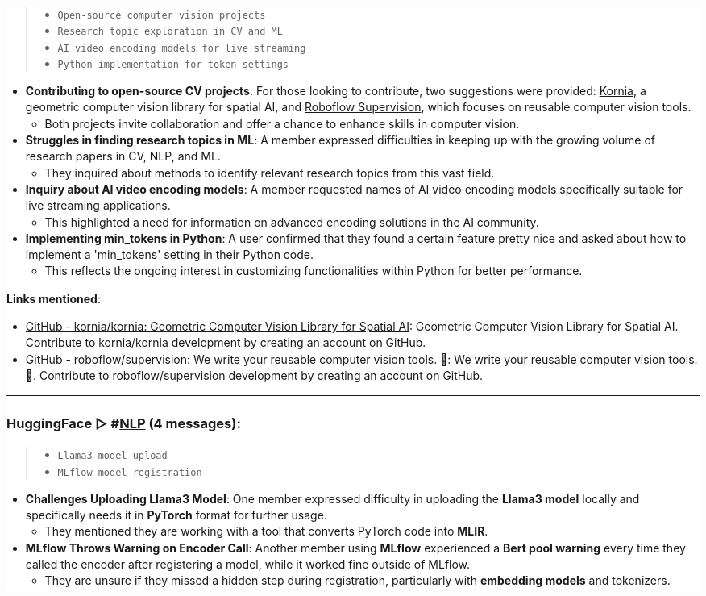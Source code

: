 > - `Open-source computer vision projects`
> - `Research topic exploration in CV and ML`
> - `AI video encoding models for live streaming`
> - `Python implementation for token settings` 


- **Contributing to open-source CV projects**: For those looking to contribute, two suggestions were provided: [Kornia](https://github.com/kornia/kornia), a geometric computer vision library for spatial AI, and [Roboflow Supervision](https://github.com/roboflow/supervision), which focuses on reusable computer vision tools.
   - Both projects invite collaboration and offer a chance to enhance skills in computer vision.
- **Struggles in finding research topics in ML**: A member expressed difficulties in keeping up with the growing volume of research papers in CV, NLP, and ML.
   - They inquired about methods to identify relevant research topics from this vast field.
- **Inquiry about AI video encoding models**: A member requested names of AI video encoding models specifically suitable for live streaming applications.
   - This highlighted a need for information on advanced encoding solutions in the AI community.
- **Implementing min_tokens in Python**: A user confirmed that they found a certain feature pretty nice and asked about how to implement a 'min_tokens' setting in their Python code.
   - This reflects the ongoing interest in customizing functionalities within Python for better performance.


<div class="linksMentioned">

<strong>Links mentioned</strong>:

<ul>
<li>
<a href="https://github.com/kornia/kornia">GitHub - kornia/kornia: Geometric Computer Vision Library for Spatial AI</a>: Geometric Computer Vision Library for Spatial AI. Contribute to kornia/kornia development by creating an account on GitHub.</li><li><a href="https://github.com/roboflow/supervision">GitHub - roboflow/supervision: We write your reusable computer vision tools. 💜</a>: We write your reusable computer vision tools. 💜. Contribute to roboflow/supervision development by creating an account on GitHub.
</li>
</ul>

</div>
  

---


### **HuggingFace ▷ #[NLP](https://discord.com/channels/879548962464493619/922424173916196955/1285687979767234610)** (4 messages): 

> - `Llama3 model upload`
> - `MLflow model registration` 


- **Challenges Uploading Llama3 Model**: One member expressed difficulty in uploading the **Llama3 model** locally and specifically needs it in **PyTorch** format for further usage.
   - They mentioned they are working with a tool that converts PyTorch code into **MLIR**.
- **MLflow Throws Warning on Encoder Call**: Another member using **MLflow** experienced a **Bert pool warning** every time they called the encoder after registering a model, while it worked fine outside of MLflow.
   - They are unsure if they missed a hidden step during registration, particularly with **embedding models** and tokenizers.
